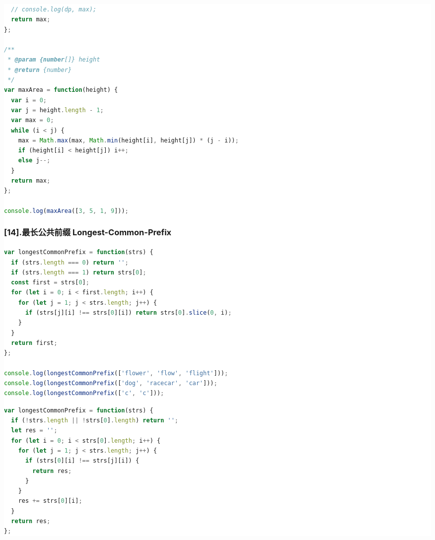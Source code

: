 ```js
  // console.log(dp, max);
  return max;
};

/**
 * @param {number[]} height
 * @return {number}
 */
var maxArea = function(height) {
  var i = 0;
  var j = height.length - 1;
  var max = 0;
  while (i < j) {
    max = Math.max(max, Math.min(height[i], height[j]) * (j - i));
    if (height[i] < height[j]) i++;
    else j--;
  }
  return max;
};

console.log(maxArea([3, 5, 1, 9]));
```

### [14].最长公共前缀 Longest-Common-Prefix

```js
var longestCommonPrefix = function(strs) {
  if (strs.length === 0) return '';
  if (strs.length === 1) return strs[0];
  const first = strs[0];
  for (let i = 0; i < first.length; i++) {
    for (let j = 1; j < strs.length; j++) {
      if (strs[j][i] !== strs[0][i]) return strs[0].slice(0, i);
    }
  }
  return first;
};

console.log(longestCommonPrefix(['flower', 'flow', 'flight']));
console.log(longestCommonPrefix(['dog', 'racecar', 'car']));
console.log(longestCommonPrefix(['c', 'c']));
```

```js
var longestCommonPrefix = function(strs) {
  if (!strs.length || !strs[0].length) return '';
  let res = '';
  for (let i = 0; i < strs[0].length; i++) {
    for (let j = 1; j < strs.length; j++) {
      if (strs[0][i] !== strs[j][i]) {
        return res;
      }
    }
    res += strs[0][i];
  }
  return res;
};
```
